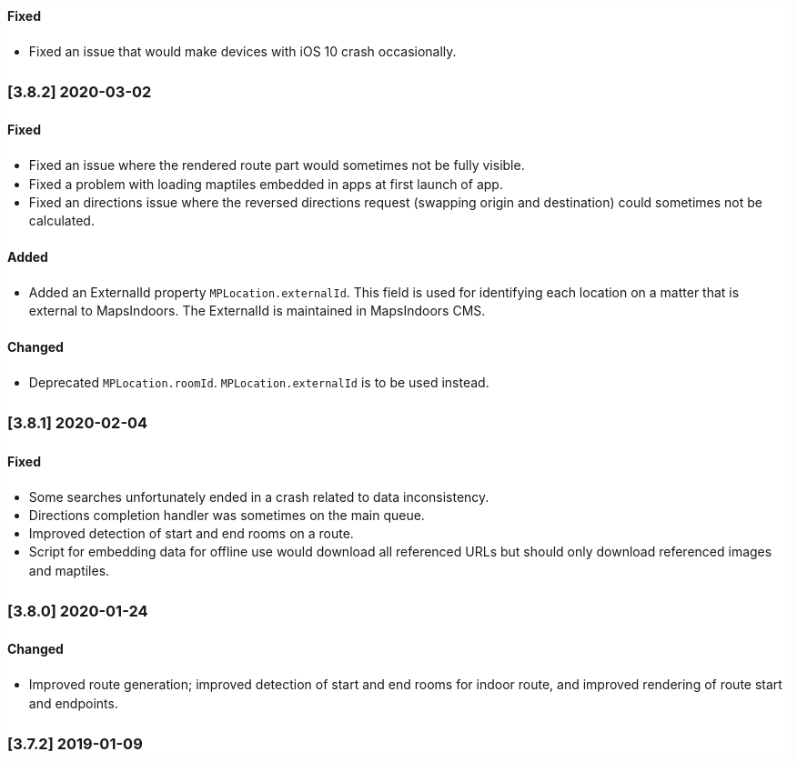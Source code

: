 #### Fixed[​](https://docs.mapsindoors.com/changelogs/ios#fixed-45) <a href="#fixed-45" id="fixed-45"></a>

* Fixed an issue that would make devices with iOS 10 crash occasionally.

### \[3.8.2] 2020-03-02[​](https://docs.mapsindoors.com/changelogs/ios#382-2020-03-02) <a href="#382-2020-03-02" id="382-2020-03-02"></a>

#### Fixed[​](https://docs.mapsindoors.com/changelogs/ios#fixed-46) <a href="#fixed-46" id="fixed-46"></a>

* Fixed an issue where the rendered route part would sometimes not be fully visible.
* Fixed a problem with loading maptiles embedded in apps at first launch of app.
* Fixed an directions issue where the reversed directions request (swapping origin and destination) could sometimes not be calculated.

#### Added[​](https://docs.mapsindoors.com/changelogs/ios#added-30) <a href="#added-30" id="added-30"></a>

* Added an ExternalId property `MPLocation.externalId`. This field is used for identifying each location on a matter that is external to MapsIndoors. The ExternalId is maintained in MapsIndoors CMS.

#### Changed[​](https://docs.mapsindoors.com/changelogs/ios#changed-23) <a href="#changed-23" id="changed-23"></a>

* Deprecated `MPLocation.roomId`. `MPLocation.externalId` is to be used instead.

### \[3.8.1] 2020-02-04[​](https://docs.mapsindoors.com/changelogs/ios#381-2020-02-04) <a href="#381-2020-02-04" id="381-2020-02-04"></a>

#### Fixed[​](https://docs.mapsindoors.com/changelogs/ios#fixed-47) <a href="#fixed-47" id="fixed-47"></a>

* Some searches unfortunately ended in a crash related to data inconsistency.
* Directions completion handler was sometimes on the main queue.
* Improved detection of start and end rooms on a route.
* Script for embedding data for offline use would download all referenced URLs but should only download referenced images and maptiles.

### \[3.8.0] 2020-01-24[​](https://docs.mapsindoors.com/changelogs/ios#380-2020-01-24) <a href="#380-2020-01-24" id="380-2020-01-24"></a>

#### Changed[​](https://docs.mapsindoors.com/changelogs/ios#changed-24) <a href="#changed-24" id="changed-24"></a>

* Improved route generation; improved detection of start and end rooms for indoor route, and improved rendering of route start and endpoints.

### \[3.7.2] 2019-01-09[​](https://docs.mapsindoors.com/changelogs/ios#372-2019-01-09) <a href="#372-2019-01-09" id="372-2019-01-09"></a>
